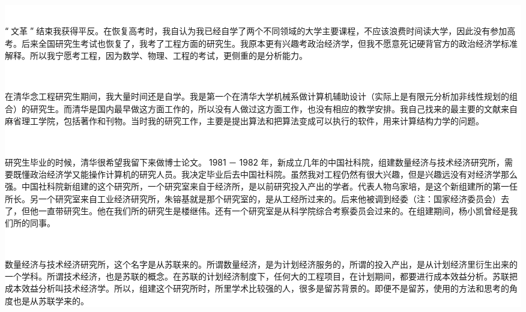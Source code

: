 <p class="p1">
  <span class="s1">
  </span>
  <br/>
 </p>
 <p class="p2">
  <span class="s2">
   “
  </span>
  <span class="s1">
   文革
  </span>
  <span class="s2">
   ”
  </span>
  <span class="s1">
   结束我获得平反。在恢复高考时，我自认为我已经自学了两个不同领域的大学主要课程，不应该浪费时间读大学，因此没有参加高考。后来全国研究生考试也恢复了，我考了工程方面的研究生。我原本更有兴趣考政治经济学，但我不愿意死记硬背官方的政治经济学标准解释。所以我宁愿考工程，因为数学、物理、工程的考试，更侧重的是分析能力。
  </span>
 </p>
 <p class="p1">
  <span class="s1">
  </span>
  <br/>
 </p>
 <p class="p2">
  <span class="s1">
   在清华念工程研究生期间，我大量时间还是自学。我是第一个在清华大学机械系做计算机辅助设计（实际上是有限元分析加非线性规划的组合）的研究生。而清华是国内最早做这方面工作的，所以没有人做过这方面工作，也没有相应的教学安排。我自己找来的最主要的文献来自麻省理工学院，包括著作和刊物。当时我的研究工作，主要是提出算法和把算法变成可以执行的软件，用来计算结构力学的问题。
  </span>
 </p>
 <p class="p1">
  <span class="s1">
  </span>
  <br/>
 </p>
 <p class="p2">
  <span class="s1">
   研究生毕业的时候，清华很希望我留下来做博士论文。
  </span>
  <span class="s2">
   1981
  </span>
  <span class="s1">
   －
  </span>
  <span class="s2">
   1982
  </span>
  <span class="s1">
   年，新成立几年的中国社科院，组建数量经济与技术经济研究所，需要既懂政治经济学又能操作计算机的研究人员。我决定毕业后去中国社科院。虽然我对工程仍然有很大兴趣，但是兴趣远没有对经济学那么强。中国社科院新组建的这个研究所，一个研究室来自于经济所，是以前研究投入产出的学者。代表人物乌家培，是这个新组建所的第一任所长。另一个研究室来自工业经济研究所，朱镕基就是那个研究室的，是从工经所过来的。后来他被调到经委（注：国家经济委员会）去了，但他一直带研究生。他在我们所的研究生是楼继伟。还有一个研究室是从科学院综合考察委员会过来的。在组建期间，杨小凯曾经是我们所的同事。
  </span>
 </p>
 <p class="p1">
  <span class="s1">
  </span>
  <br/>
 </p>
 <p class="p2">
  <span class="s1">
   数量经济与技术经济研究所，这个名字是从苏联来的。所谓数量经济，是为计划经济服务的，所谓的投入产出，是从计划经济里衍生出来的一个学科。所谓技术经济，也是苏联的概念。在苏联的计划经济制度下，任何大的工程项目，在计划期间，都要进行成本效益分析。苏联把成本效益分析叫技术经济学。所以，组建这个研究所时，所里学术比较强的人，很多是留苏背景的。即便不是留苏，使用的方法和思考的角度也是从苏联学来的。